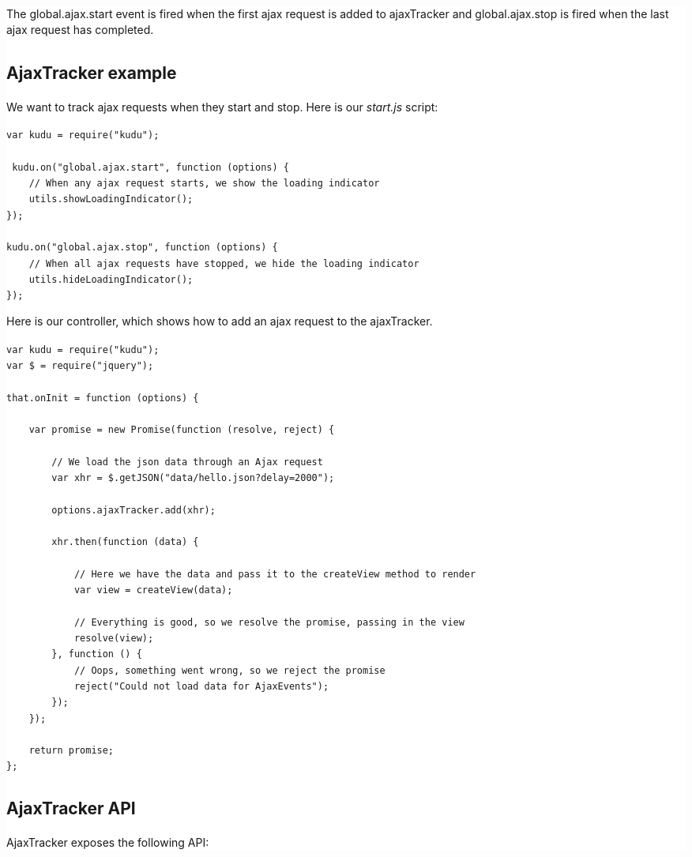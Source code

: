 The global.ajax.start event is fired when the first ajax request is added to
ajaxTracker and global.ajax.stop is fired when the last ajax request has completed.

AjaxTracker example
-------------------

We want to track ajax requests when they start and stop. Here is our _start.js_ script:
```
var kudu = require("kudu");

 kudu.on("global.ajax.start", function (options) {
    // When any ajax request starts, we show the loading indicator
    utils.showLoadingIndicator();
});

kudu.on("global.ajax.stop", function (options) {
    // When all ajax requests have stopped, we hide the loading indicator
    utils.hideLoadingIndicator();
});
```

Here is our controller, which shows how to add an ajax request to the ajaxTracker.
```
var kudu = require("kudu");
var $ = require("jquery");

that.onInit = function (options) {

    var promise = new Promise(function (resolve, reject) {

        // We load the json data through an Ajax request
        var xhr = $.getJSON("data/hello.json?delay=2000");

        options.ajaxTracker.add(xhr);

        xhr.then(function (data) {

            // Here we have the data and pass it to the createView method to render
            var view = createView(data);

            // Everything is good, so we resolve the promise, passing in the view
            resolve(view);
        }, function () {
            // Oops, something went wrong, so we reject the promise
            reject("Could not load data for AjaxEvents");
        });
    });

    return promise;
};
```

AjaxTracker API
---------------
AjaxTracker exposes the following API:
